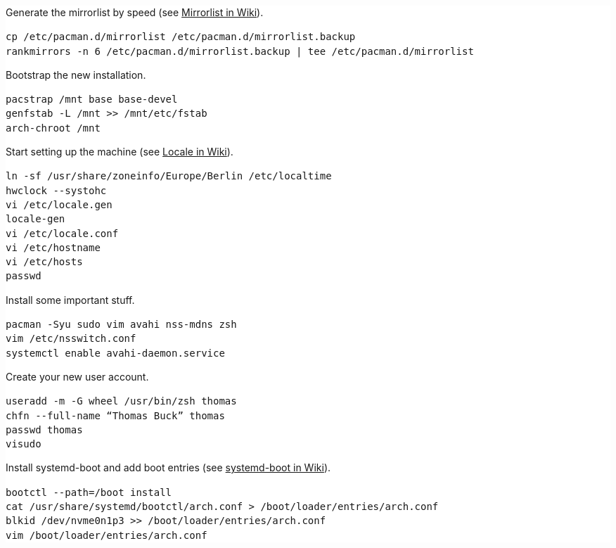 Generate the mirrorlist by speed (see [Mirrorlist in Wiki](https://wiki.archlinux.org/index.php/Mirrors#List_by_speed)).

<pre class="sh_sh">
cp /etc/pacman.d/mirrorlist /etc/pacman.d/mirrorlist.backup
rankmirrors -n 6 /etc/pacman.d/mirrorlist.backup | tee /etc/pacman.d/mirrorlist
</pre>

Bootstrap the new installation.

<pre class="sh_sh">
pacstrap /mnt base base-devel
genfstab -L /mnt >> /mnt/etc/fstab
arch-chroot /mnt
</pre>

Start setting up the machine (see [Locale in Wiki](https://wiki.archlinux.org/index.php/installation_guide#Locale)).

<pre class="sh_sh">
ln -sf /usr/share/zoneinfo/Europe/Berlin /etc/localtime
hwclock --systohc
vi /etc/locale.gen
locale-gen
vi /etc/locale.conf
vi /etc/hostname
vi /etc/hosts
passwd
</pre>

Install some important stuff.

<pre class="sh_sh">
pacman -Syu sudo vim avahi nss-mdns zsh
vim /etc/nsswitch.conf
systemctl enable avahi-daemon.service
</pre>

Create your new user account.

<pre class="sh_sh">
useradd -m -G wheel /usr/bin/zsh thomas
chfn --full-name “Thomas Buck” thomas
passwd thomas
visudo
</pre>

Install systemd-boot and add boot entries (see [systemd-boot in Wiki](https://wiki.archlinux.org/index.php/Systemd-boot#Adding_boot_entries)).

<pre class="sh_sh">
bootctl --path=/boot install
cat /usr/share/systemd/bootctl/arch.conf > /boot/loader/entries/arch.conf
blkid /dev/nvme0n1p3 >> /boot/loader/entries/arch.conf
vim /boot/loader/entries/arch.conf
</pre>
